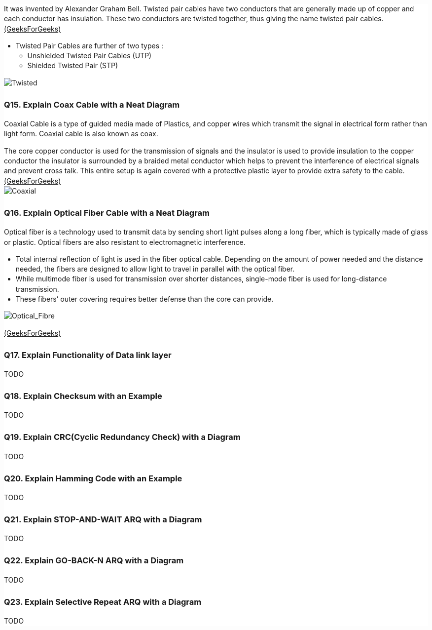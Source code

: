 It was invented by Alexander Graham Bell. Twisted pair cables have two conductors that are generally made up of copper and each conductor has insulation. These two conductors are twisted together, thus giving the name twisted pair cables. [(GeeksForGeeks)](https://www.geeksforgeeks.org/twisted-pair-cable/)
- Twisted Pair Cables are further of two types :
    - Unshielded Twisted Pair Cables (UTP)
    - Shielded Twisted Pair (STP)  
    
<img src="https://media.geeksforgeeks.org/wp-content/uploads/20210817095055/cables-660x387.jpg" alt="Twisted" width="400" />

### Q15. Explain Coax Cable with a Neat Diagram
Coaxial Cable is a type of guided media made of Plastics, and copper wires which transmit the signal in electrical form rather than light form. Coaxial cable is also known as coax. 

The core copper conductor is used for the transmission of signals and the insulator is used to provide insulation to the copper conductor the insulator is surrounded by a braided metal conductor which helps to prevent the interference of electrical signals and prevent cross talk. This entire setup is again covered with a protective plastic layer to provide extra safety to the cable.
[(GeeksForGeeks)](https://www.geeksforgeeks.org/what-is-coaxial-cable/)  
<img src="https://media.geeksforgeeks.org/wp-content/uploads/20240327120710/CoaxialCable-660x330.jpg" alt="Coaxial" width="400" />

### Q16. Explain Optical Fiber Cable with a Neat Diagram
Optical fiber is a technology used to transmit data by sending short light pulses along a long fiber, which is typically made of glass or plastic. Optical fibers are also resistant to electromagnetic interference.
- Total internal reflection of light is used in the fiber optical cable. Depending on the amount of power needed and the distance needed, the fibers are designed to allow light to travel in parallel with the optical fiber. 
- While multimode fiber is used for transmission over shorter distances, single-mode fiber is used for long-distance transmission. 
- These fibers’ outer covering requires better defense than the core can provide.
<img src="https://media.geeksforgeeks.org/wp-content/uploads/20231005184556/Optical-Fiber.png" alt="Optical_Fibre" width="400" />

[(GeeksForGeeks)](https://www.geeksforgeeks.org/optical-fibre-cable/)  


### Q17. Explain Functionality of Data link layer
TODO
### Q18. Explain Checksum with an Example
TODO
### Q19. Explain CRC(Cyclic Redundancy Check) with a Diagram
TODO
### Q20. Explain Hamming Code with an Example
TODO
### Q21. Explain STOP-AND-WAIT ARQ with a Diagram
TODO
### Q22. Explain GO-BACK-N ARQ with a Diagram
TODO
### Q23. Explain Selective Repeat ARQ with a Diagram
TODO